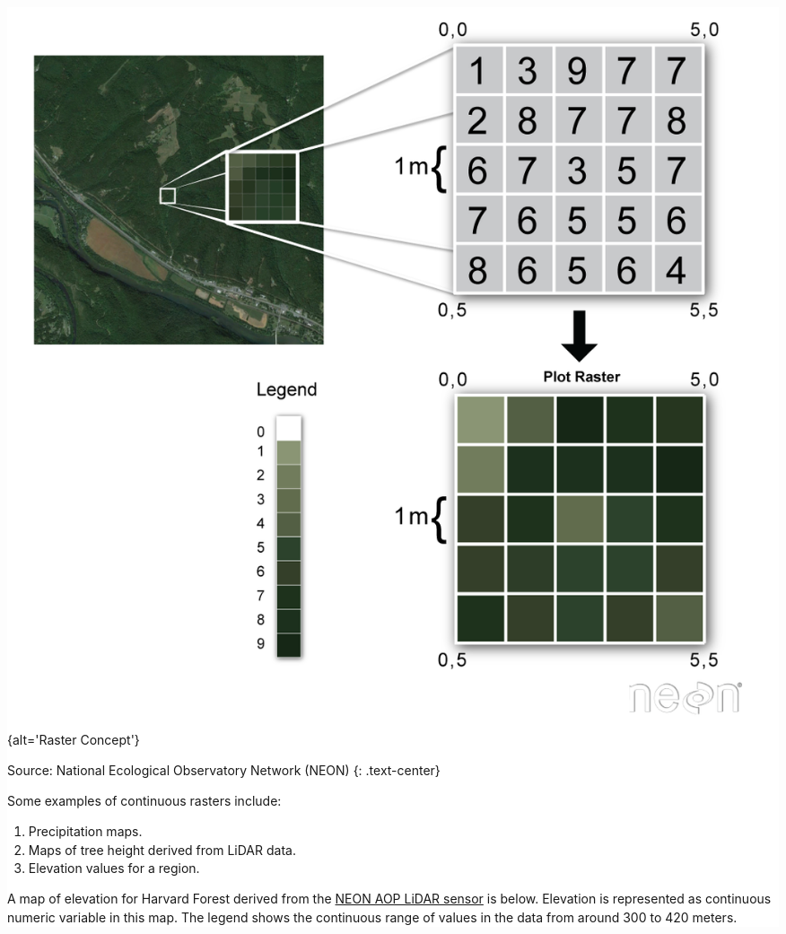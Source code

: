 ![](fig/dc-spatial-raster/raster_concept.png){alt='Raster Concept'}

Source: National Ecological Observatory Network (NEON)
{: .text-center}

Some examples of continuous rasters include:

1. Precipitation maps.
2. Maps of tree height derived from LiDAR data.
3. Elevation values for a region.

A map of elevation for Harvard Forest derived from the [NEON AOP LiDAR sensor](https://www.neonscience.org/data-collection/airborne-remote-sensing)
is below. Elevation is represented as continuous numeric variable in this map. The legend
shows the continuous range of values in the data from around 300 to 420 meters.
